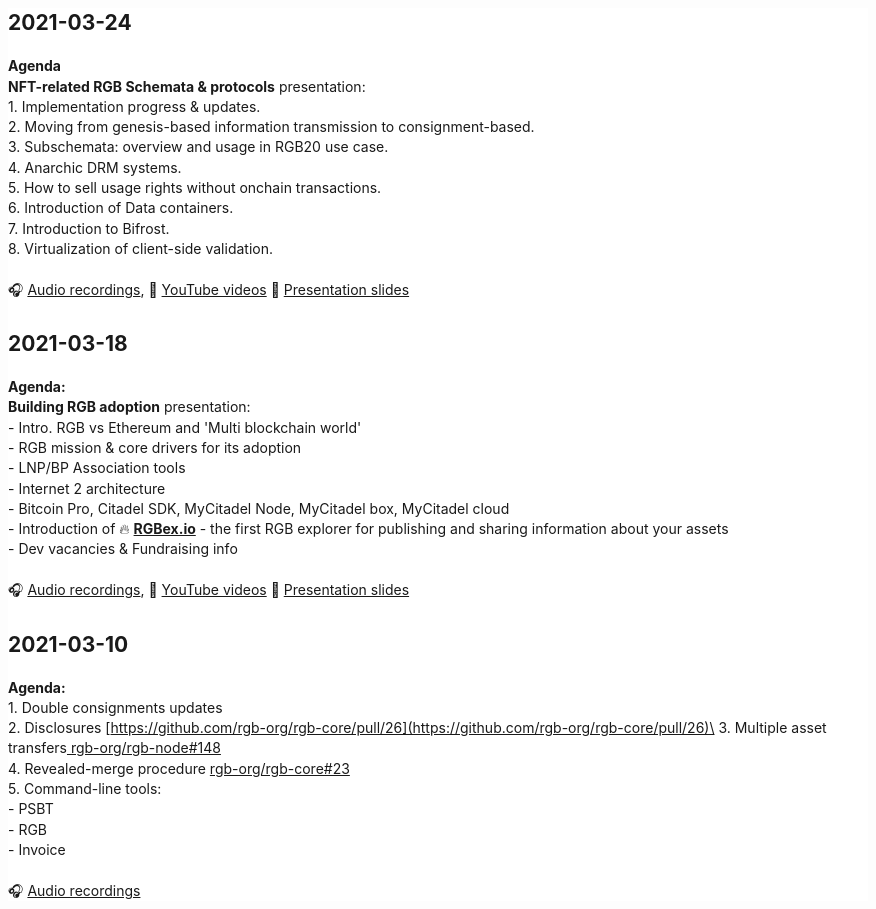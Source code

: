 ## 2021-03-24

**Agenda**\
**NFT-related RGB Schemata & protocols** presentation: \
&#x20;1\. Implementation progress & updates. \
&#x20;2\. Moving from genesis-based information transmission to consignment-based. \
&#x20;3\. Subschemata: overview and usage in RGB20 use case. \
&#x20;4\. Anarchic DRM systems. \
&#x20;5\. How to sell usage rights without onchain transactions. \
&#x20;6\. Introduction of Data containers. \
&#x20;7\. Introduction to Bifrost. \
&#x20;8\. Virtualization of client-side validation.\
\
🎧 [Audio recordings](https://github.com/LNP-BP/devcalls/commit/6c115faa4126849793a718c9d3667bbb1696e304), 🎥 [YouTube videos](https://www.youtube.com/playlist?list=PLG6aOZYXJo-\_-EjEflPgNJzZ8kyZI\_FPq) 📝 [Presentation slides](https://github.com/LNP-BP/Presentations/blob/master/Presentation%20slides/NFT-related%20RGB%20Schemata%20%26%20protocols.%2024th%20March%202021.pdf)

## 2021-03-18

**Agenda:**\
**Building RGB adoption** presentation:\
\- Intro. RGB vs Ethereum and 'Multi blockchain world'\
\- RGB mission & core drivers for its adoption\
\- LNP/BP Association tools\
\- Internet 2 architecture\
\- Bitcoin Pro, Citadel SDK, MyCitadel Node, MyCitadel box, MyCitadel cloud\
\- Introduction of 🔥 [**RGBex.io**](https://rgbex.io) - the first RGB explorer for publishing and sharing information about your assets\
\- Dev vacancies & Fundraising info\
\
🎧 [Audio recordings](https://github.com/LNP-BP/devcalls/commit/4f3c7508e47dd753777517bc4576dff3cd884d1a), 🎥 [YouTube videos](https://www.youtube.com/playlist?list=PLG6aOZYXJo--Ll2CqfoPTS0Z70fHGVGHC) 📝 [Presentation slides](https://github.com/LNP-BP/FAQ/blob/master/Presentation%20slides/Building%20RGB%20ecosystem.pdf)

## 2021-03-10

**Agenda:**\
1\. Double consignments updates\
2\. Disclosures [https://github.com/rgb-org/rgb-core/pull/26](https://github.com/rgb-org/rgb-core/pull/26)\
3\. Multiple asset transfers[ rgb-org/rgb-node#148](https://github.com/rgb-org/rgb-node/pull/148)\
4\. Revealed-merge procedure [rgb-org/rgb-core#23](https://github.com/rgb-org/rgb-core/pull/23)\
5\. Command-line tools:\
\- PSBT\
\- RGB\
\- Invoice\
\
🎧 [Audio recordings](https://github.com/LNP-BP/devcalls/commit/9461b920001b7e07ea8c562f28815909fd75e892)
